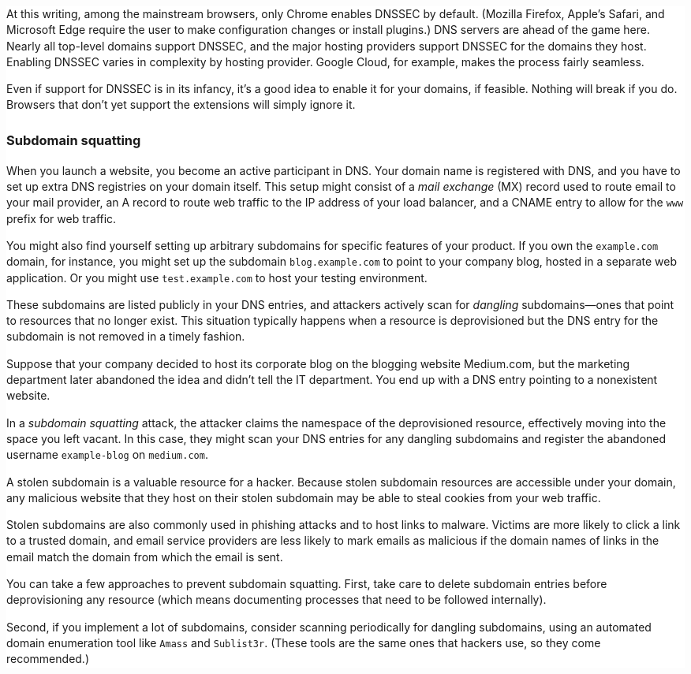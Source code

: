 At this writing, among the mainstream browsers, only Chrome enables DNSSEC by default. (Mozilla Firefox, Apple’s Safari, and Microsoft Edge require the user to make configuration changes or install plugins.) DNS servers are ahead of the game here. Nearly all top-level domains support DNSSEC, and the major hosting providers support DNSSEC for the domains they host. Enabling DNSSEC varies in complexity by hosting provider. Google Cloud, for example, makes the process fairly seamless.

[](/book/grokking-web-application-security/chapter-7/)Even if support for DNSSEC is in its infancy, it’s a good idea to enable it for your domains, if feasible. Nothing will break if you do. Browsers that don’t yet support the extensions will simply ignore it.

### Subdomain squatting

When you launch a website, you become an active participant in DNS. Your domain name is registered with DNS, and you have to set up extra DNS registries on your domain itself. This setup might consist of a *mail exchange* (MX) record used to route email to your mail provider, an A record to route web traffic to the IP address of your load balancer, and a CNAME entry to allow for the `www` prefix for web traffic.[](/book/grokking-web-application-security/chapter-7/)[](/book/grokking-web-application-security/chapter-7/)[](/book/grokking-web-application-security/chapter-7/)[](/book/grokking-web-application-security/chapter-7/)

You might also find yourself setting up arbitrary subdomains for specific features of your product. If you own the `example.com` domain, for instance, you might set up the subdomain `blog.example.com` to point to your company blog, hosted in a separate web application. Or you might use `test.example.com` to host your testing environment.

These subdomains are listed publicly in your DNS entries, and attackers actively scan for *dangling* subdomains—ones that point to resources that no longer exist. This situation typically happens when a resource is deprovisioned but the DNS entry for the subdomain is not removed in a timely fashion.[](/book/grokking-web-application-security/chapter-7/)

Suppose that your company decided to host its corporate blog on the blogging website Medium.com, but the marketing department later abandoned the idea and didn’t tell the IT department. You end up with a DNS entry pointing to a nonexistent website.

[](/book/grokking-web-application-security/chapter-7/)In a *subdomain squatting* attack, the attacker claims the namespace of the deprovisioned resource, effectively moving into the space you left vacant. In this case, they might scan your DNS entries for any dangling subdomains and register the abandoned username `example-blog` on `medium.com`.[](/book/grokking-web-application-security/chapter-7/)

A stolen subdomain is a valuable resource for a hacker. Because stolen subdomain resources are accessible under your domain, any malicious website that they host on their stolen subdomain may be able to steal cookies from your web traffic.

Stolen subdomains are also commonly used in phishing attacks and to host links to malware. Victims are more likely to click a link to a trusted domain, and email service providers are less likely to mark emails as malicious if the domain names of links in the email match the domain from which the email is sent.[](/book/grokking-web-application-security/chapter-7/)

You can take a few approaches to prevent subdomain squatting. First, take care to delete subdomain entries before deprovisioning any resource (which means documenting processes that need to be followed internally).

Second, if you implement a lot of subdomains, consider scanning periodically for dangling subdomains, using an automated domain enumeration tool like `Amass` and `Sublist3r`. (These tools are the same ones that hackers use, so they come recommended.)[](/book/grokking-web-application-security/chapter-7/)[](/book/grokking-web-application-security/chapter-7/)
